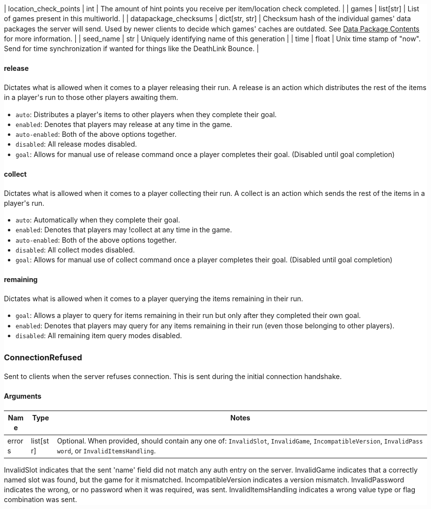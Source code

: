 | location_check_points | int                                           | The amount of hint points you receive per item/location check completed.                                                                                                                                                              |
| games                 | list\[str\]                                   | List of games present in this multiworld.                                                                                                                                                                                             |
| datapackage_checksums | dict[str, str]                                | Checksum hash of the individual games' data packages the server will send. Used by newer clients to decide which games' caches are outdated. See [Data Package Contents](#Data-Package-Contents) for more information.                | 
| seed_name             | str                                           | Uniquely identifying name of this generation                                                                                                                                                                                          |
| time                  | float                                         | Unix time stamp of "now". Send for time synchronization if wanted for things like the DeathLink Bounce.                                                                                                                               |

#### release
Dictates what is allowed when it comes to a player releasing their run. A release is an action which distributes the rest of the items in a player's run to those other players awaiting them.

* `auto`: Distributes a player's items to other players when they complete their goal.
* `enabled`: Denotes that players may release at any time in the game.
* `auto-enabled`: Both of the above options together.
* `disabled`: All release modes disabled.
* `goal`: Allows for manual use of release command once a player completes their goal. (Disabled until goal completion)

#### collect
Dictates what is allowed when it comes to a player collecting their run. A collect is an action which sends the rest of the items in a player's run.

* `auto`: Automatically when they complete their goal.
* `enabled`: Denotes that players may !collect at any time in the game.
* `auto-enabled`: Both of the above options together.
* `disabled`: All collect modes disabled.
* `goal`: Allows for manual use of collect command once a player completes their goal. (Disabled until goal completion)


#### remaining
Dictates what is allowed when it comes to a player querying the items remaining in their run.

* `goal`: Allows a player to query for items remaining in their run but only after they completed their own goal.
* `enabled`: Denotes that players may query for any items remaining in their run (even those belonging to other players).
* `disabled`: All remaining item query modes disabled.

### ConnectionRefused
Sent to clients when the server refuses connection. This is sent during the initial connection handshake.
#### Arguments
| Name   | Type        | Notes                                                                                                                                                  |
|--------|-------------|--------------------------------------------------------------------------------------------------------------------------------------------------------|
| errors | list\[str\] | Optional. When provided, should contain any one of: `InvalidSlot`, `InvalidGame`, `IncompatibleVersion`, `InvalidPassword`, or `InvalidItemsHandling`. |

InvalidSlot indicates that the sent 'name' field did not match any auth entry on the server.
InvalidGame indicates that a correctly named slot was found, but the game for it mismatched.
IncompatibleVersion indicates a version mismatch.
InvalidPassword indicates the wrong, or no password when it was required, was sent.
InvalidItemsHandling indicates a wrong value type or flag combination was sent.
